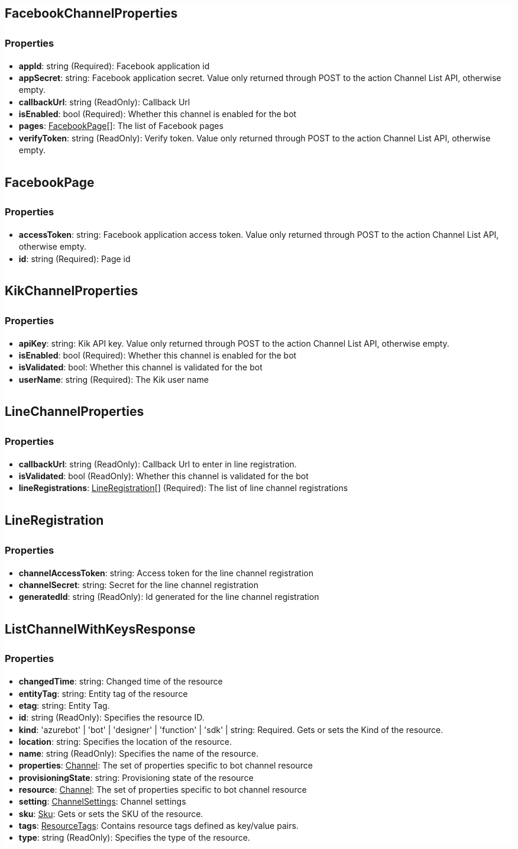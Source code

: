 ## FacebookChannelProperties
### Properties
* **appId**: string (Required): Facebook application id
* **appSecret**: string: Facebook application secret. Value only returned through POST to the action Channel List API, otherwise empty.
* **callbackUrl**: string (ReadOnly): Callback Url
* **isEnabled**: bool (Required): Whether this channel is enabled for the bot
* **pages**: [FacebookPage](#facebookpage)[]: The list of Facebook pages
* **verifyToken**: string (ReadOnly): Verify token. Value only returned through POST to the action Channel List API, otherwise empty.

## FacebookPage
### Properties
* **accessToken**: string: Facebook application access token. Value only returned through POST to the action Channel List API, otherwise empty.
* **id**: string (Required): Page id

## KikChannelProperties
### Properties
* **apiKey**: string: Kik API key. Value only returned through POST to the action Channel List API, otherwise empty.
* **isEnabled**: bool (Required): Whether this channel is enabled for the bot
* **isValidated**: bool: Whether this channel is validated for the bot
* **userName**: string (Required): The Kik user name

## LineChannelProperties
### Properties
* **callbackUrl**: string (ReadOnly): Callback Url to enter in line registration.
* **isValidated**: bool (ReadOnly): Whether this channel is validated for the bot
* **lineRegistrations**: [LineRegistration](#lineregistration)[] (Required): The list of line channel registrations

## LineRegistration
### Properties
* **channelAccessToken**: string: Access token for the line channel registration
* **channelSecret**: string: Secret for the line channel registration
* **generatedId**: string (ReadOnly): Id generated for the line channel registration

## ListChannelWithKeysResponse
### Properties
* **changedTime**: string: Changed time of the resource
* **entityTag**: string: Entity tag of the resource
* **etag**: string: Entity Tag.
* **id**: string (ReadOnly): Specifies the resource ID.
* **kind**: 'azurebot' | 'bot' | 'designer' | 'function' | 'sdk' | string: Required. Gets or sets the Kind of the resource.
* **location**: string: Specifies the location of the resource.
* **name**: string (ReadOnly): Specifies the name of the resource.
* **properties**: [Channel](#channel): The set of properties specific to bot channel resource
* **provisioningState**: string: Provisioning state of the resource
* **resource**: [Channel](#channel): The set of properties specific to bot channel resource
* **setting**: [ChannelSettings](#channelsettings): Channel settings
* **sku**: [Sku](#sku): Gets or sets the SKU of the resource.
* **tags**: [ResourceTags](#resourcetags): Contains resource tags defined as key/value pairs.
* **type**: string (ReadOnly): Specifies the type of the resource.